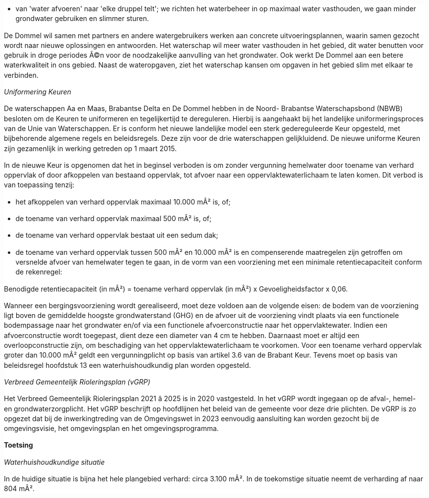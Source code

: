 * van 'water afvoeren' naar 'elke druppel telt'; we richten het waterbeheer in op maximaal water vasthouden, we gaan minder grondwater gebruiken en slimmer sturen.

De Dommel wil samen met partners en andere watergebruikers werken aan concrete uitvoeringsplannen, waarin samen gezocht wordt naar nieuwe oplossingen en antwoorden. Het waterschap wil meer water vasthouden in het gebied, dit water benutten voor gebruik in droge periodes Ã©n voor de noodzakelijke aanvulling van het grondwater. Ook werkt De Dommel aan een betere waterkwaliteit in ons gebied. Naast de wateropgaven, ziet het waterschap kansen om opgaven in het gebied slim met elkaar te verbinden.

*Uniformering Keuren*

De waterschappen Aa en Maas, Brabantse Delta en De Dommel hebben in de Noord\- Brabantse Waterschapsbond (NBWB) besloten om de Keuren te uniformeren en tegelijkertijd te dereguleren. Hierbij is aangehaakt bij het landelijke uniformeringsproces van de Unie van Waterschappen. Er is conform het nieuwe landelijke model een sterk gedereguleerde Keur opgesteld, met bijbehorende algemene regels en beleidsregels. Deze zijn voor de drie waterschappen gelijkluidend. De nieuwe uniforme Keuren zijn gezamenlijk in werking getreden op 1 maart 2015\.

In de nieuwe Keur is opgenomen dat het in beginsel verboden is om zonder vergunning hemelwater door toename van verhard oppervlak of door afkoppelen van bestaand oppervlak, tot afvoer naar een oppervlaktewaterlichaam te laten komen. Dit verbod is van toepassing tenzij:

* het afkoppelen van verhard oppervlak maximaal 10\.000 mÂ² is, of;

* de toename van verhard oppervlak maximaal 500 mÂ² is, of;

* de toename van verhard oppervlak bestaat uit een sedum dak;

* de toename van verhard oppervlak tussen 500 mÂ² en 10\.000 mÂ² is en compenserende maatregelen zijn getroffen om versnelde afvoer van hemelwater tegen te gaan, in de vorm van een voorziening met een minimale retentiecapaciteit conform de rekenregel:

Benodigde retentiecapaciteit (in mÂ²) \= toename verhard oppervlak (in mÂ²) x Gevoeligheidsfactor x 0,06\.

Wanneer een bergingsvoorziening wordt gerealiseerd, moet deze voldoen aan de volgende eisen: de bodem van de voorziening ligt boven de gemiddelde hoogste grondwaterstand (GHG) en de afvoer uit de voorziening vindt plaats via een functionele bodempassage naar het grondwater en/of via een functionele afvoerconstructie naar het oppervlaktewater. Indien een afvoerconstructie wordt toegepast, dient deze een diameter van 4 cm te hebben. Daarnaast moet er altijd een overloopconstructie zijn, om beschadiging van het oppervlaktewaterlichaam te voorkomen. Voor een toename verhard oppervlak groter dan 10\.000 mÂ² geldt een vergunningplicht op basis van artikel 3\.6 van de Brabant Keur. Tevens moet op basis van beleidsregel hoofdstuk 13 een waterhuishoudkundig plan worden opgesteld.

*Verbreed Gemeentelijk Rioleringsplan (vGRP)*

Het Verbreed Gemeentelijk Rioleringsplan 2021 â 2025 is in 2020 vastgesteld. In het vGRP wordt ingegaan op de afval\-, hemel\- en grondwaterzorgplicht. Het vGRP beschrijft op hoofdlijnen het beleid van de gemeente voor deze drie plichten. De vGRP is zo opgezet dat bij de inwerkingtreding van de Omgevingswet in 2023 eenvoudig aansluiting kan worden gezocht bij de omgevingsvisie, het omgevingsplan en het omgevingsprogramma.

**Toetsing**

*Waterhuishoudkundige situatie*

In de huidige situatie is bijna het hele plangebied verhard: circa 3\.100 mÂ². In de toekomstige situatie neemt de verharding af naar 804 mÂ².
